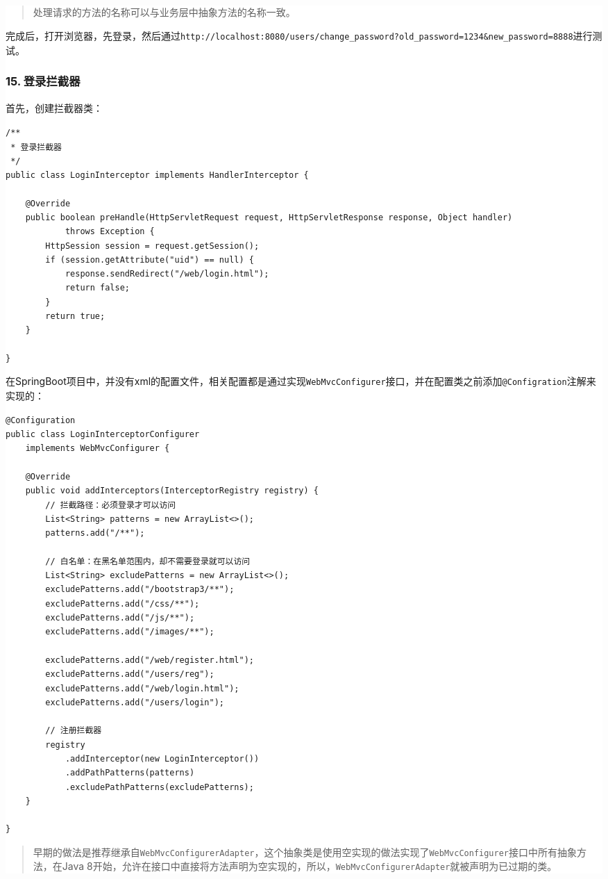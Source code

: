 > 处理请求的方法的名称可以与业务层中抽象方法的名称一致。

完成后，打开浏览器，先登录，然后通过`http://localhost:8080/users/change_password?old_password=1234&new_password=8888`进行测试。

### 15. 登录拦截器

首先，创建拦截器类：

	/**
	 * 登录拦截器
	 */
	public class LoginInterceptor implements HandlerInterceptor {
	
		@Override
		public boolean preHandle(HttpServletRequest request, HttpServletResponse response, Object handler)
				throws Exception {
			HttpSession session = request.getSession();
			if (session.getAttribute("uid") == null) {
				response.sendRedirect("/web/login.html");
				return false;
			}
			return true;
		}
	
	}

在SpringBoot项目中，并没有xml的配置文件，相关配置都是通过实现`WebMvcConfigurer`接口，并在配置类之前添加`@Configration`注解来实现的：

	@Configuration
	public class LoginInterceptorConfigurer
		implements WebMvcConfigurer {
	
		@Override
		public void addInterceptors(InterceptorRegistry registry) {
			// 拦截路径：必须登录才可以访问
			List<String> patterns = new ArrayList<>();
			patterns.add("/**");
			
			// 白名单：在黑名单范围内，却不需要登录就可以访问
			List<String> excludePatterns = new ArrayList<>();
			excludePatterns.add("/bootstrap3/**");
			excludePatterns.add("/css/**");
			excludePatterns.add("/js/**");
			excludePatterns.add("/images/**");
			
			excludePatterns.add("/web/register.html");
			excludePatterns.add("/users/reg");
			excludePatterns.add("/web/login.html");
			excludePatterns.add("/users/login");
			
			// 注册拦截器
			registry
				.addInterceptor(new LoginInterceptor())
				.addPathPatterns(patterns)
				.excludePathPatterns(excludePatterns);
		}
		
	}

> 早期的做法是推荐继承自`WebMvcConfigurerAdapter`，这个抽象类是使用空实现的做法实现了`WebMvcConfigurer`接口中所有抽象方法，在Java 8开始，允许在接口中直接将方法声明为空实现的，所以，`WebMvcConfigurerAdapter`就被声明为已过期的类。